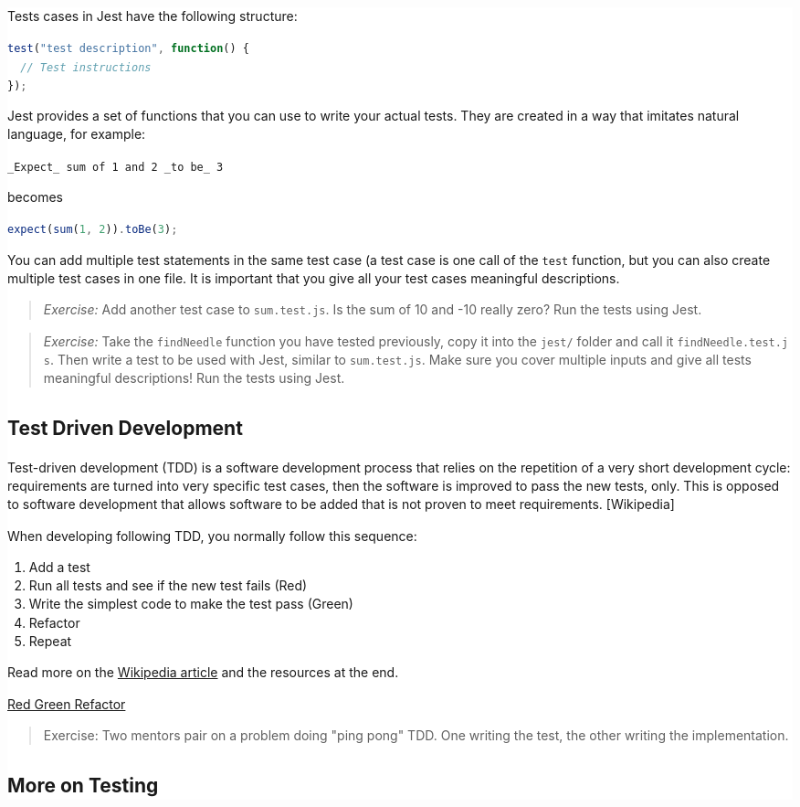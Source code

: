 Tests cases in Jest have the following structure:

```js
test("test description", function() {
  // Test instructions
});
```

Jest provides a set of functions that you can use to write your actual tests.
They are created in a way that imitates natural language, for example:

```
_Expect_ sum of 1 and 2 _to be_ 3
```

becomes

```js
expect(sum(1, 2)).toBe(3);
```

You can add multiple test statements in the same test case (a test case is one
call of the `test` function, but you can also create multiple test cases in one
file. It is important that you give all your test cases meaningful descriptions.

> _Exercise:_ Add another test case to `sum.test.js`. Is the sum of 10 and -10
> really zero? Run the tests using Jest.

> _Exercise:_ Take the `findNeedle` function you have tested previously, copy it
> into the `jest/` folder and call it `findNeedle.test.js`. Then write a test to
> be used with Jest, similar to `sum.test.js`. Make sure you cover multiple
> inputs and give all tests meaningful descriptions! Run the tests using Jest.

## Test Driven Development

Test-driven development (TDD) is a software development process that relies on the repetition of a very short development cycle: requirements are turned into very specific test cases, then the software is improved to pass the new tests, only. This is opposed to software development that allows software to be added that is not proven to meet requirements. [Wikipedia]

When developing following TDD, you normally follow this sequence:

1. Add a test
2. Run all tests and see if the new test fails (Red)
3. Write the simplest code to make the test pass (Green)
4. Refactor
5. Repeat


Read more on the [Wikipedia article](https://en.wikipedia.org/wiki/Test-driven_development) and the resources at the end.

[Red Green Refactor](https://www.codecademy.com/articles/tdd-red-green-refactor)

> Exercise: Two mentors pair on a problem doing "ping pong" TDD. One writing the test, the other writing the implementation.

## More on Testing
